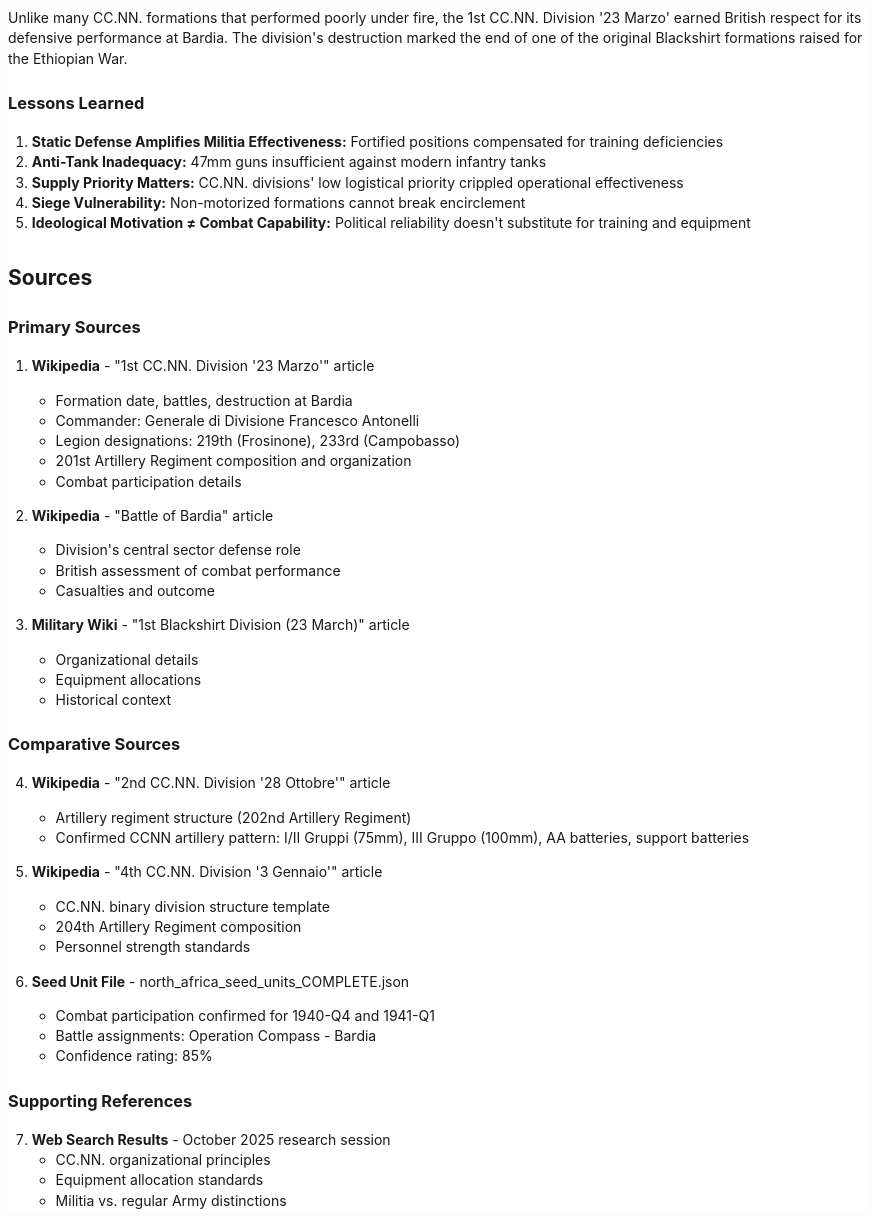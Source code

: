 Unlike many CC.NN. formations that performed poorly under fire, the 1st CC.NN. Division '23 Marzo' earned British respect for its defensive performance at Bardia. The division's destruction marked the end of one of the original Blackshirt formations raised for the Ethiopian War.

### Lessons Learned

1. **Static Defense Amplifies Militia Effectiveness:** Fortified positions compensated for training deficiencies
2. **Anti-Tank Inadequacy:** 47mm guns insufficient against modern infantry tanks
3. **Supply Priority Matters:** CC.NN. divisions' low logistical priority crippled operational effectiveness
4. **Siege Vulnerability:** Non-motorized formations cannot break encirclement
5. **Ideological Motivation ≠ Combat Capability:** Political reliability doesn't substitute for training and equipment

## Sources

### Primary Sources
1. **Wikipedia** - "1st CC.NN. Division '23 Marzo'" article
   - Formation date, battles, destruction at Bardia
   - Commander: Generale di Divisione Francesco Antonelli
   - Legion designations: 219th (Frosinone), 233rd (Campobasso)
   - 201st Artillery Regiment composition and organization
   - Combat participation details

2. **Wikipedia** - "Battle of Bardia" article
   - Division's central sector defense role
   - British assessment of combat performance
   - Casualties and outcome

3. **Military Wiki** - "1st Blackshirt Division (23 March)" article
   - Organizational details
   - Equipment allocations
   - Historical context

### Comparative Sources
4. **Wikipedia** - "2nd CC.NN. Division '28 Ottobre'" article
   - Artillery regiment structure (202nd Artillery Regiment)
   - Confirmed CCNN artillery pattern: I/II Gruppi (75mm), III Gruppo (100mm), AA batteries, support batteries

5. **Wikipedia** - "4th CC.NN. Division '3 Gennaio'" article
   - CC.NN. binary division structure template
   - 204th Artillery Regiment composition
   - Personnel strength standards

6. **Seed Unit File** - north_africa_seed_units_COMPLETE.json
   - Combat participation confirmed for 1940-Q4 and 1941-Q1
   - Battle assignments: Operation Compass - Bardia
   - Confidence rating: 85%

### Supporting References
7. **Web Search Results** - October 2025 research session
   - CC.NN. organizational principles
   - Equipment allocation standards
   - Militia vs. regular Army distinctions
